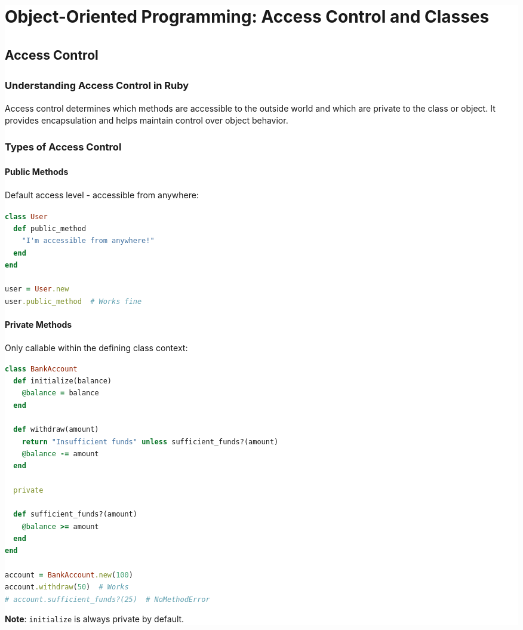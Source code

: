 # Object-Oriented Programming: Access Control and Classes

## Access Control

### Understanding Access Control in Ruby
Access control determines which methods are accessible to the outside world and which are private to the class or object. It provides encapsulation and helps maintain control over object behavior.

### Types of Access Control

#### Public Methods
Default access level - accessible from anywhere:
```ruby
class User
  def public_method
    "I'm accessible from anywhere!"
  end
end

user = User.new
user.public_method  # Works fine
```

#### Private Methods
Only callable within the defining class context:
```ruby
class BankAccount
  def initialize(balance)
    @balance = balance
  end
  
  def withdraw(amount)
    return "Insufficient funds" unless sufficient_funds?(amount)
    @balance -= amount
  end
  
  private
  
  def sufficient_funds?(amount)
    @balance >= amount
  end
end

account = BankAccount.new(100)
account.withdraw(50)  # Works
# account.sufficient_funds?(25)  # NoMethodError
```

**Note**: `initialize` is always private by default.
